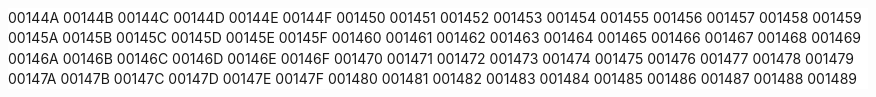 00144A
00144B
00144C
00144D
00144E
00144F
001450
001451
001452
001453
001454
001455
001456
001457
001458
001459
00145A
00145B
00145C
00145D
00145E
00145F
001460
001461
001462
001463
001464
001465
001466
001467
001468
001469
00146A
00146B
00146C
00146D
00146E
00146F
001470
001471
001472
001473
001474
001475
001476
001477
001478
001479
00147A
00147B
00147C
00147D
00147E
00147F
001480
001481
001482
001483
001484
001485
001486
001487
001488
001489